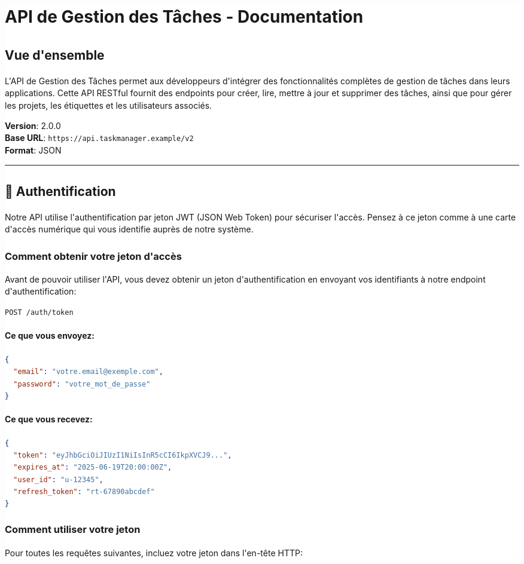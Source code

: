# API de Gestion des Tâches - Documentation

## Vue d'ensemble

L'API de Gestion des Tâches permet aux développeurs d'intégrer des fonctionnalités complètes de gestion de tâches dans leurs applications. Cette API RESTful fournit des endpoints pour créer, lire, mettre à jour et supprimer des tâches, ainsi que pour gérer les projets, les étiquettes et les utilisateurs associés.

**Version**: 2.0.0  
**Base URL**: `https://api.taskmanager.example/v2`  
**Format**: JSON  

---

## 🔑 Authentification

Notre API utilise l'authentification par jeton JWT (JSON Web Token) pour sécuriser l'accès. Pensez à ce jeton comme à une carte d'accès numérique qui vous identifie auprès de notre système.

### Comment obtenir votre jeton d'accès

Avant de pouvoir utiliser l'API, vous devez obtenir un jeton d'authentification en envoyant vos identifiants à notre endpoint d'authentification:

```http
POST /auth/token
```

#### Ce que vous envoyez:

```json
{
  "email": "votre.email@exemple.com",
  "password": "votre_mot_de_passe"
}
```

#### Ce que vous recevez:

```json
{
  "token": "eyJhbGciOiJIUzI1NiIsInR5cCI6IkpXVCJ9...",
  "expires_at": "2025-06-19T20:00:00Z",
  "user_id": "u-12345",
  "refresh_token": "rt-67890abcdef"
}
```

### Comment utiliser votre jeton

Pour toutes les requêtes suivantes, incluez votre jeton dans l'en-tête HTTP:
